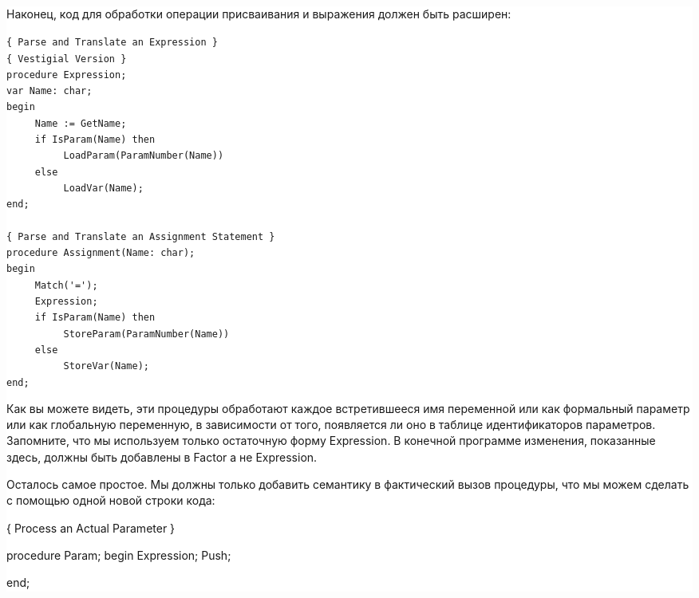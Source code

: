 

 

 

Наконец, код для обработки операции присваивания и выражения должен быть
расширен:

    { Parse and Translate an Expression } 
    { Vestigial Version } 
    procedure Expression; 
    var Name: char; 
    begin 
         Name := GetName; 
         if IsParam(Name) then 
              LoadParam(ParamNumber(Name)) 
         else 
              LoadVar(Name); 
    end; 
     
    { Parse and Translate an Assignment Statement } 
    procedure Assignment(Name: char); 
    begin 
         Match('='); 
         Expression; 
         if IsParam(Name) then 
              StoreParam(ParamNumber(Name)) 
         else 
              StoreVar(Name); 
    end;



 

 

Как вы можете видеть, эти процедуры обработают каждое встретившееся имя
переменной или как формальный параметр или как глобальную переменную, в
зависимости от того, появляется ли оно в таблице идентификаторов
параметров. Запомните, что мы используем только остаточную форму
Expression. В конечной программе изменения, показанные здесь, должны
быть добавлены в Factor а не Expression.

Осталось самое простое. Мы должны только добавить семантику в
фактический вызов процедуры, что мы можем сделать с помощью одной новой
строки кода:

 

{ Process an Actual Parameter }

procedure Param;
begin
     Expression;
     Push;

end;

 
